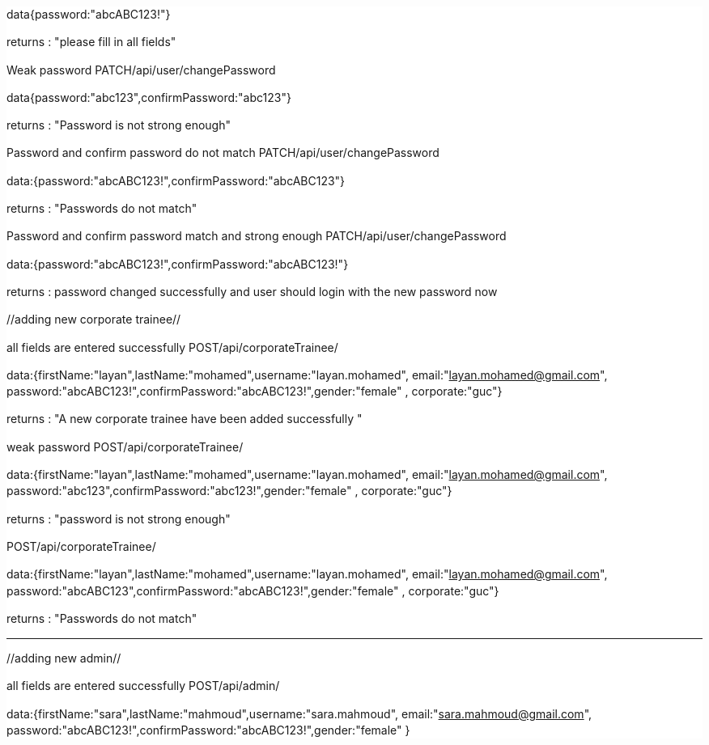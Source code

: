 data{password:"abcABC123!"}
                   
returns : "please fill in all fields"
                   
                   
Weak password
  PATCH/api/user/changePassword
  
data{password:"abc123",confirmPassword:"abc123"}
                   
returns : "Password is not strong enough"
                   
                   
Password and confirm password do not match
  PATCH/api/user/changePassword
  
data:{password:"abcABC123!",confirmPassword:"abcABC123"}
                   
returns : "Passwords do not match"
  
Password and confirm password match and strong enough
PATCH/api/user/changePassword
  
data:{password:"abcABC123!",confirmPassword:"abcABC123!"}
                   
returns : password changed successfully and user should login with the new password now 

//adding new corporate trainee//
                   
all fields are entered successfully
POST/api/corporateTrainee/
  
data:{firstName:"layan",lastName:"mohamed",username:"layan.mohamed", email:"layan.mohamed@gmail.com", password:"abcABC123!",confirmPassword:"abcABC123!",gender:"female" , corporate:"guc"}
                   
returns : "A new corporate trainee have been added successfully "
            
                   
weak password
POST/api/corporateTrainee/
  
data:{firstName:"layan",lastName:"mohamed",username:"layan.mohamed", email:"layan.mohamed@gmail.com", password:"abc123",confirmPassword:"abc123!",gender:"female" , corporate:"guc"}
                   
returns : "password is not strong enough"
                   

POST/api/corporateTrainee/
  
data:{firstName:"layan",lastName:"mohamed",username:"layan.mohamed", email:"layan.mohamed@gmail.com", password:"abcABC123",confirmPassword:"abcABC123!",gender:"female" , corporate:"guc"}
                   
returns : "Passwords do not match"


___________________________________________

//adding new admin//
                   
all fields are entered successfully
POST/api/admin/
  
data:{firstName:"sara",lastName:"mahmoud",username:"sara.mahmoud", email:"sara.mahmoud@gmail.com", password:"abcABC123!",confirmPassword:"abcABC123!",gender:"female" }
                   